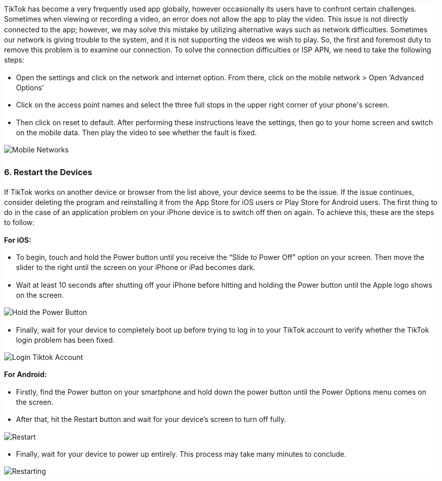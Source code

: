 TikTok has become a very frequently used app globally, however occasionally its users have to confront certain challenges. Sometimes when viewing or recording a video, an error does not allow the app to play the video. This issue is not directly connected to the app; however, we may solve this mistake by utilizing alternative ways such as network difficulties. Sometimes our network is giving trouble to the system, and it is not supporting the videos we wish to play. So, the first and foremost duty to remove this problem is to examine our connection. To solve the connection difficulties or ISP APN, we need to take the following steps:

* Open the settings and click on the network and internet option. From there, click on the mobile network > Open ‘Advanced Options’

* Click on the access point names and select the three full stops in the upper right corner of your phone's screen.

* Then click on reset to default. After performing these instructions leave the settings, then go to your home screen and switch on the mobile data. Then play the video to see whether the fault is fixed.

![Mobile Networks](https://images.wondershare.com/filmora/article-images/2022/03/tiktok-bugs-6.jpg)

### 6\. Restart the Devices

If TikTok works on another device or browser from the list above, your device seems to be the issue. If the issue continues, consider deleting the program and reinstalling it from the App Store for iOS users or Play Store for Android users. The first thing to do in the case of an application problem on your iPhone device is to switch off then on again. To achieve this, these are the steps to follow:

**For iOS:**

* To begin, touch and hold the Power button until you receive the “Slide to Power Off” option on your screen. Then move the slider to the right until the screen on your iPhone or iPad becomes dark.

* Wait at least 10 seconds after shutting off your iPhone before hitting and holding the Power button until the Apple logo shows on the screen.

![Hold the Power Button](https://images.wondershare.com/filmora/article-images/2022/03/tiktok-bugs-7.jpg)

* Finally, wait for your device to completely boot up before trying to log in to your TikTok account to verify whether the TikTok login problem has been fixed.

![Login Tiktok Account](https://images.wondershare.com/filmora/article-images/2022/03/tiktok-bugs-8.jpg)

**For Android:**

* Firstly, find the Power button on your smartphone and hold down the power button until the Power Options menu comes on the screen.

* After that, hit the Restart button and wait for your device’s screen to turn off fully.

![Restart](https://images.wondershare.com/filmora/article-images/2022/03/tiktok-bugs-9.jpg)

* Finally, wait for your device to power up entirely. This process may take many minutes to conclude.

![Restarting](https://images.wondershare.com/filmora/article-images/2022/03/tiktok-bugs-10.jpg)
